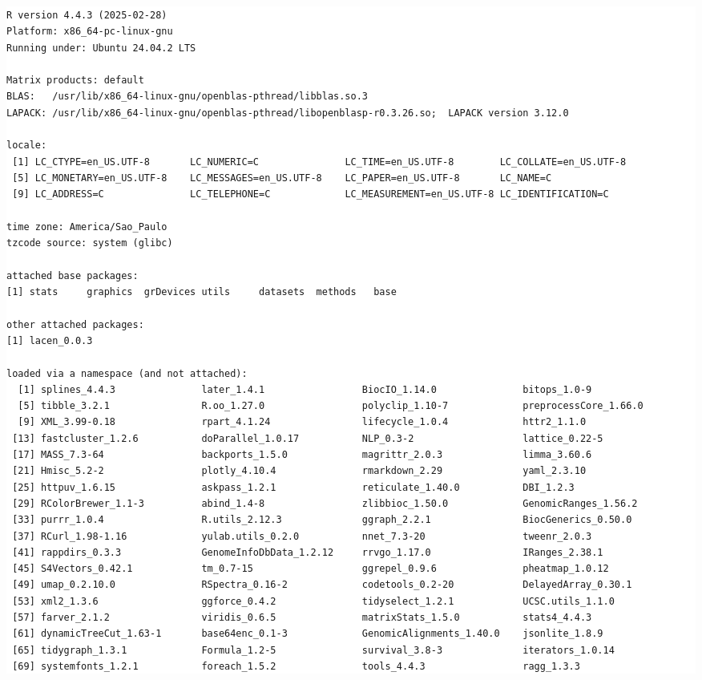 ```
R version 4.4.3 (2025-02-28)
Platform: x86_64-pc-linux-gnu
Running under: Ubuntu 24.04.2 LTS

Matrix products: default
BLAS:   /usr/lib/x86_64-linux-gnu/openblas-pthread/libblas.so.3 
LAPACK: /usr/lib/x86_64-linux-gnu/openblas-pthread/libopenblasp-r0.3.26.so;  LAPACK version 3.12.0

locale:
 [1] LC_CTYPE=en_US.UTF-8       LC_NUMERIC=C               LC_TIME=en_US.UTF-8        LC_COLLATE=en_US.UTF-8    
 [5] LC_MONETARY=en_US.UTF-8    LC_MESSAGES=en_US.UTF-8    LC_PAPER=en_US.UTF-8       LC_NAME=C                 
 [9] LC_ADDRESS=C               LC_TELEPHONE=C             LC_MEASUREMENT=en_US.UTF-8 LC_IDENTIFICATION=C       

time zone: America/Sao_Paulo
tzcode source: system (glibc)

attached base packages:
[1] stats     graphics  grDevices utils     datasets  methods   base     

other attached packages:
[1] lacen_0.0.3

loaded via a namespace (and not attached):
  [1] splines_4.4.3               later_1.4.1                 BiocIO_1.14.0               bitops_1.0-9               
  [5] tibble_3.2.1                R.oo_1.27.0                 polyclip_1.10-7             preprocessCore_1.66.0      
  [9] XML_3.99-0.18               rpart_4.1.24                lifecycle_1.0.4             httr2_1.1.0                
 [13] fastcluster_1.2.6           doParallel_1.0.17           NLP_0.3-2                   lattice_0.22-5             
 [17] MASS_7.3-64                 backports_1.5.0             magrittr_2.0.3              limma_3.60.6               
 [21] Hmisc_5.2-2                 plotly_4.10.4               rmarkdown_2.29              yaml_2.3.10                
 [25] httpuv_1.6.15               askpass_1.2.1               reticulate_1.40.0           DBI_1.2.3                  
 [29] RColorBrewer_1.1-3          abind_1.4-8                 zlibbioc_1.50.0             GenomicRanges_1.56.2       
 [33] purrr_1.0.4                 R.utils_2.12.3              ggraph_2.2.1                BiocGenerics_0.50.0        
 [37] RCurl_1.98-1.16             yulab.utils_0.2.0           nnet_7.3-20                 tweenr_2.0.3               
 [41] rappdirs_0.3.3              GenomeInfoDbData_1.2.12     rrvgo_1.17.0                IRanges_2.38.1             
 [45] S4Vectors_0.42.1            tm_0.7-15                   ggrepel_0.9.6               pheatmap_1.0.12            
 [49] umap_0.2.10.0               RSpectra_0.16-2             codetools_0.2-20            DelayedArray_0.30.1        
 [53] xml2_1.3.6                  ggforce_0.4.2               tidyselect_1.2.1            UCSC.utils_1.1.0           
 [57] farver_2.1.2                viridis_0.6.5               matrixStats_1.5.0           stats4_4.4.3               
 [61] dynamicTreeCut_1.63-1       base64enc_0.1-3             GenomicAlignments_1.40.0    jsonlite_1.8.9             
 [65] tidygraph_1.3.1             Formula_1.2-5               survival_3.8-3              iterators_1.0.14           
 [69] systemfonts_1.2.1           foreach_1.5.2               tools_4.4.3                 ragg_1.3.3                 
```